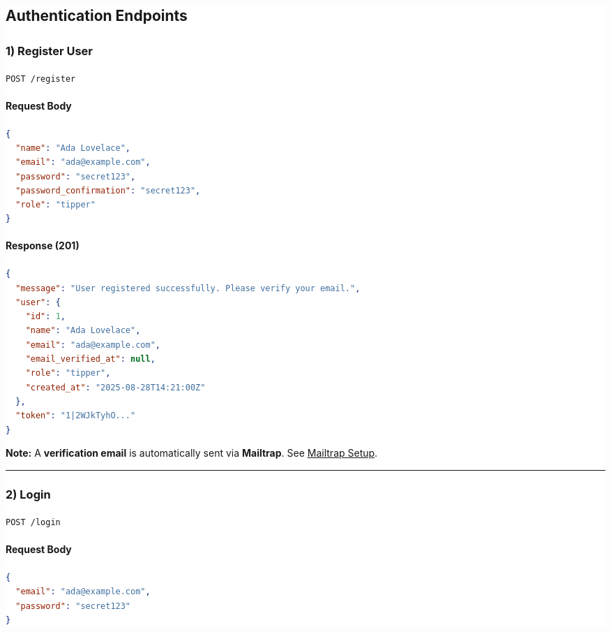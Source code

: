 
##  Authentication Endpoints

### 1) Register User

```
POST /register
```

#### Request Body

```json
{
  "name": "Ada Lovelace",
  "email": "ada@example.com",
  "password": "secret123",
  "password_confirmation": "secret123",
  "role": "tipper"
}
```

#### Response (201)

```json
{
  "message": "User registered successfully. Please verify your email.",
  "user": {
    "id": 1,
    "name": "Ada Lovelace",
    "email": "ada@example.com",
    "email_verified_at": null,
    "role": "tipper",
    "created_at": "2025-08-28T14:21:00Z"
  },
  "token": "1|2WJkTyhO..."
}
```

 **Note:** A **verification email** is automatically sent via **Mailtrap**. See [Mailtrap Setup](#-mailtrap-setup).

---

### 2) Login

```
POST /login
```

#### Request Body

```json
{
  "email": "ada@example.com",
  "password": "secret123"
}
```
